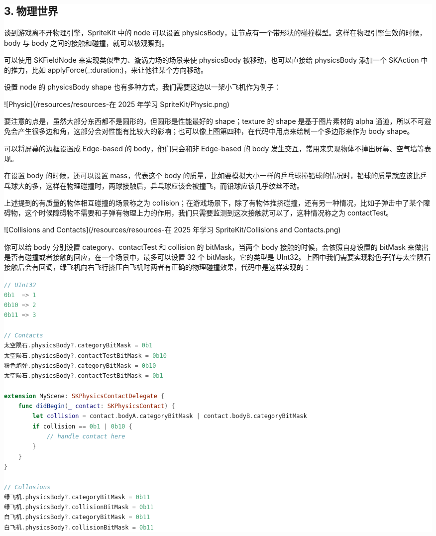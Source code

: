 ## 3. 物理世界

谈到游戏离不开物理引擎，SpriteKit 中的 node 可以设置 physicsBody，让节点有一个带形状的碰撞模型。这样在物理引擎生效的时候，body 与 body 之间的接触和碰撞，就可以被观察到。

可以使用 SKFieldNode 来实现类似重力、漩涡力场的场景来使 physicsBody 被移动，也可以直接给 physicsBody 添加一个 SKAction  中的推力，比如  applyForce(_:duration:)，来让他往某个方向移动。

设置 node 的 physicsBody shape 也有多种方式，我们需要这边以一架小飞机作为例子：

![Physic](/resources/resources-在 2025 年学习 SpriteKit/Physic.png)

要注意的点是，虽然大部分东西都不是圆形的，但圆形是性能最好的 shape；texture 的 shape 是基于图片素材的 alpha 通道，所以不可避免会产生很多边和角，这部分会对性能有比较大的影响；也可以像上图第四种，在代码中用点来绘制一个多边形来作为 body shape。

可以将屏幕的边框设置成 Edge-based 的 body，他们只会和非 Edge-based 的 body 发生交互，常用来实现物体不掉出屏幕、空气墙等表现。

在设置 body 的时候，还可以设置 mass，代表这个 body 的质量，比如要模拟大小一样的乒乓球撞铅球的情况时，铅球的质量就应该比乒乓球大的多，这样在物理碰撞时，两球接触后，乒乓球应该会被撞飞，而铅球应该几乎纹丝不动。

上述提到的有质量的物体相互碰撞的场景称之为 collision；在游戏场景下，除了有物体推挤碰撞，还有另一种情况，比如子弹击中了某个障碍物，这个时候障碍物不需要和子弹有物理上力的作用，我们只需要监测到这次接触就可以了，这种情况称之为 contactTest。

![Collisions and Contacts](/resources/resources-在 2025 年学习 SpriteKit/Collisions and Contacts.png)

你可以给 body 分别设置 category、contactTest 和 collision 的 bitMask，当两个 body 接触的时候，会依照自身设置的 bitMask 来做出是否有碰撞或者接触的回应，在一个场景中，最多可以设置 32 个 bitMask，它的类型是 UInt32。上图中我们需要实现粉色子弹与太空陨石接触后会有回调，绿飞机向右飞行挤压白飞机时两者有正确的物理碰撞效果，代码中是这样实现的：

```swift
// UInt32
0b1  => 1
0b10 => 2
0b11 => 3

// Contacts
太空陨石.physicsBody?.categoryBitMask = 0b1
太空陨石.physicsBody?.contactTestBitMask = 0b10
粉色炮弹.physicsBody?.categoryBitMask = 0b10
太空陨石.physicsBody?.contactTestBitMask = 0b1

extension MyScene: SKPhysicsContactDelegate {
    func didBegin(_ contact: SKPhysicsContact) {
        let collision = contact.bodyA.categoryBitMask | contact.bodyB.categoryBitMask
        if collision == 0b1 | 0b10 {
            // handle contact here
        }
    }
}

// Collosions
绿飞机.physicsBody?.categoryBitMask = 0b11
绿飞机.physicsBody?.collisionBitMask = 0b11
白飞机.physicsBody?.categoryBitMask = 0b11
白飞机.physicsBody?.collisionBitMask = 0b11
```
